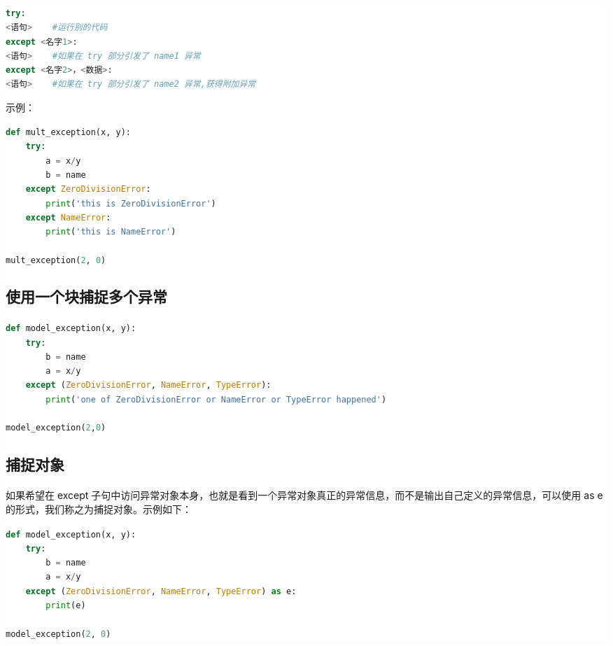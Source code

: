 ```py
try:
<语句>    #运行别的代码
except <名字1>:
<语句>    #如果在 try 部分引发了 name1 异常
except <名字2>，<数据>:
<语句>    #如果在 try 部分引发了 name2 异常,获得附加异常
```

示例：

```py
def mult_exception(x, y):
    try:
        a = x/y
        b = name
    except ZeroDivisionError:
        print('this is ZeroDivisionError')
    except NameError:
        print('this is NameError')

mult_exception(2, 0)
```



## 使用一个块捕捉多个异常

```py
def model_exception(x, y):
    try:
        b = name
        a = x/y
    except (ZeroDivisionError, NameError, TypeError):
        print('one of ZeroDivisionError or NameError or TypeError happened')

model_exception(2,0)
```



## 捕捉对象

如果希望在 except 子句中访问异常对象本身，也就是看到一个异常对象真正的异常信息，而不是输出自己定义的异常信息，可以使用         as e 的形式，我们称之为捕捉对象。示例如下：

```py
def model_exception(x, y):
    try:
        b = name
        a = x/y
    except (ZeroDivisionError, NameError, TypeError) as e:
        print(e)

model_exception(2, 0)
```
